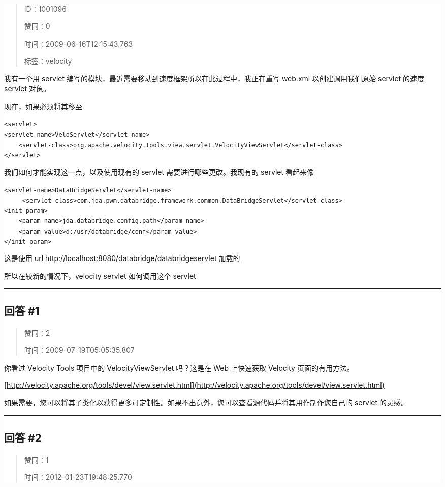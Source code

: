 > ID：1001096
> 
> 赞同：0
> 
> 时间：2009-06-16T12:15:43.763
> 
> 标签：velocity

我有一个用 servlet 编写的模块，最近需要移动到速度框架所以在此过程中，我正在重写 web.xml 以创建调用我们原始 servlet 的速度 servlet 对象。

现在，如果必须将其移至

```
<servlet>
<servlet-name>VeloServlet</servlet-name>
    <servlet-class>org.apache.velocity.tools.view.servlet.VelocityViewServlet</servlet-class>
</servlet> 
```

我们如何才能实现这一点，以及使用现有的 servlet 需要进行哪些更改。我现有的 servlet 看起来像

```
<servlet-name>DataBridgeServlet</servlet-name>
     <servlet-class>com.jda.pwm.databridge.framework.common.DataBridgeServlet</servlet-class>
<init-param>
    <param-name>jda.databridge.config.path</param-name>
    <param-value>d:/usr/databridge/conf</param-value>
</init-param> 
```

这是使用 url [http://localhost:8080/databridge/databridgeservlet 加载的](http://localhost:8080/databridge/databridgeservlet)

所以在较新的情况下，velocity servlet 如何调用这个 servlet

* * *

## 回答 #1

> 赞同：2
> 
> 时间：2009-07-19T05:05:35.807

你看过 Velocity Tools 项目中的 VelocityViewServlet 吗？这是在 Web 上快速获取 Velocity 页面的有用方法。

[http://velocity.apache.org/tools/devel/view.servlet.html](http://velocity.apache.org/tools/devel/view.servlet.html)

如果需要，您可以将其子类化以获得更多可定制性。如果不出意外，您可以查看源代码并将其用作制作您自己的 servlet 的灵感。

* * *

## 回答 #2

> 赞同：1
> 
> 时间：2012-01-23T19:48:25.770
